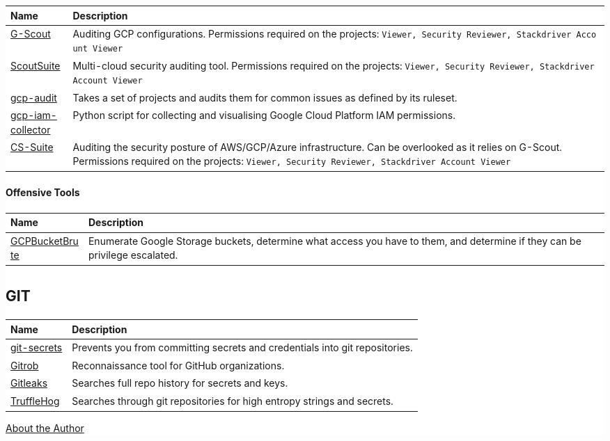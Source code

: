 | Name | Description |
| :--- | :--- |
| [G-Scout](https://github.com/nccgroup/G-Scout) | Auditing GCP configurations. Permissions required on the projects: `Viewer, Security Reviewer, Stackdriver Account Viewer` |
| [ScoutSuite](https://github.com/nccgroup/ScoutSuite) | Multi-cloud security auditing tool. Permissions required on the projects: `Viewer, Security Reviewer, Stackdriver Account Viewer` |
| [gcp-audit](https://github.com/spotify/gcp-audit) | Takes a set of projects and audits them for common issues as defined by its ruleset. |
| [gcp-iam-collector](https://github.com/marcin-kolda/gcp-iam-collector) | Python script for collecting and visualising Google Cloud Platform IAM permissions. |
| [CS-Suite](https://github.com/SecurityFTW/cs-suite) | Auditing the security posture of AWS/GCP/Azure infrastructure. Can be overlooked as it relies on G-Scout. Permissions required on the projects: `Viewer, Security Reviewer, Stackdriver Account Viewer` |

#### Offensive Tools <a id="offensive-tools-1"></a>

| Name | Description |
| :--- | :--- |
| [GCPBucketBrute](https://github.com/RhinoSecurityLabs/GCPBucketBrute) | Enumerate Google Storage buckets, determine what access you have to them, and determine if they can be privilege escalated. |

## GIT <a id="git"></a>

| Name | Description |
| :--- | :--- |
| [git-secrets](https://github.com/awslabs/git-secrets) | Prevents you from committing secrets and credentials into git repositories. |
| [Gitrob](https://github.com/michenriksen/gitrob) | Reconnaissance tool for GitHub organizations. |
| [Gitleaks](https://github.com/zricethezav/gitleaks) | Searches full repo history for secrets and keys. |
| [TruffleHog](https://github.com/dxa4481/truffleHog) | Searches through git repositories for high entropy strings and secrets. |

[About the Author](https://www.marcolancini.it/about)  


